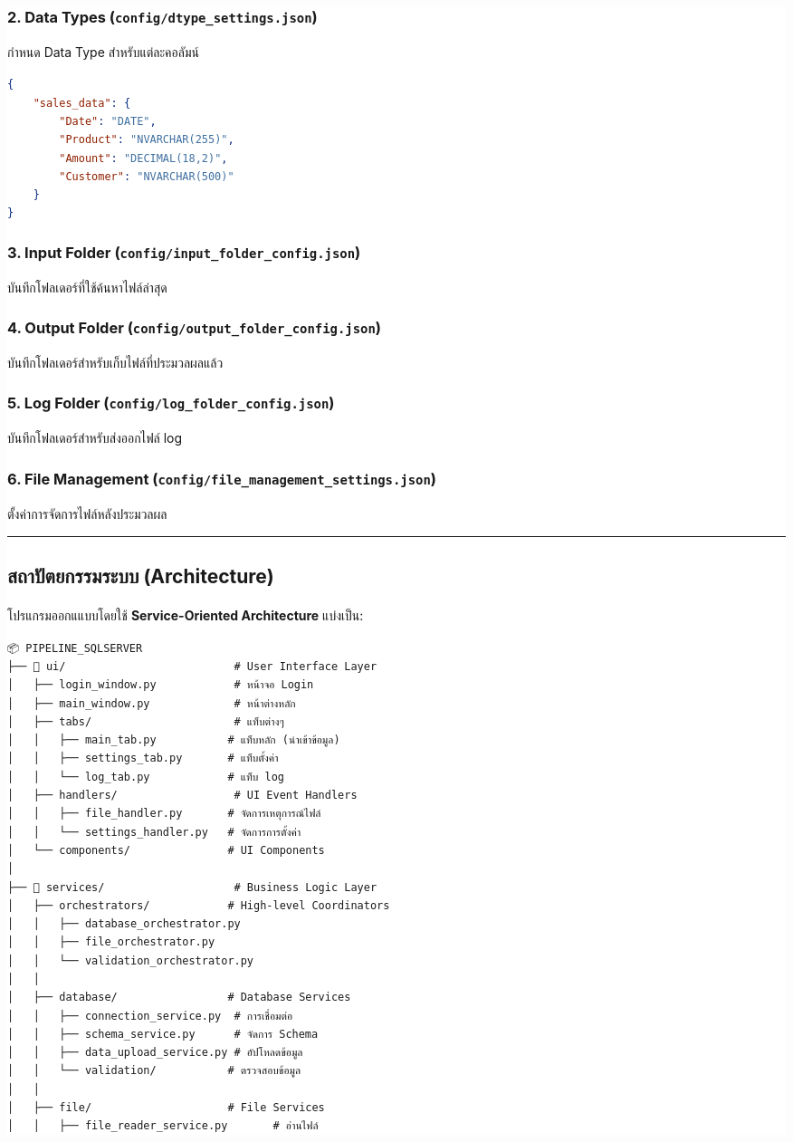 ### 2. Data Types (`config/dtype_settings.json`)

กำหนด Data Type สำหรับแต่ละคอลัมน์

```json
{
    "sales_data": {
        "Date": "DATE",
        "Product": "NVARCHAR(255)",
        "Amount": "DECIMAL(18,2)",
        "Customer": "NVARCHAR(500)"
    }
}
```

### 3. Input Folder (`config/input_folder_config.json`)

บันทึกโฟลเดอร์ที่ใช้ค้นหาไฟล์ล่าสุด

### 4. Output Folder (`config/output_folder_config.json`)

บันทึกโฟลเดอร์สำหรับเก็บไฟล์ที่ประมวลผลแล้ว

### 5. Log Folder (`config/log_folder_config.json`)

บันทึกโฟลเดอร์สำหรับส่งออกไฟล์ log

### 6. File Management (`config/file_management_settings.json`)

ตั้งค่าการจัดการไฟล์หลังประมวลผล

---

## สถาปัตยกรรมระบบ (Architecture)

โปรแกรมออกแแบบโดยใช้ **Service-Oriented Architecture** แบ่งเป็น:

```text
📦 PIPELINE_SQLSERVER
├── 📁 ui/                          # User Interface Layer
│   ├── login_window.py            # หน้าจอ Login
│   ├── main_window.py             # หน้าต่างหลัก
│   ├── tabs/                      # แท็บต่างๆ
│   │   ├── main_tab.py           # แท็บหลัก (นำเข้าข้อมูล)
│   │   ├── settings_tab.py       # แท็บตั้งค่า
│   │   └── log_tab.py            # แท็บ log
│   ├── handlers/                  # UI Event Handlers
│   │   ├── file_handler.py       # จัดการเหตุการณ์ไฟล์
│   │   └── settings_handler.py   # จัดการการตั้งค่า
│   └── components/               # UI Components
│
├── 📁 services/                    # Business Logic Layer
│   ├── orchestrators/            # High-level Coordinators
│   │   ├── database_orchestrator.py
│   │   ├── file_orchestrator.py
│   │   └── validation_orchestrator.py
│   │
│   ├── database/                 # Database Services
│   │   ├── connection_service.py  # การเชื่อมต่อ
│   │   ├── schema_service.py      # จัดการ Schema
│   │   ├── data_upload_service.py # อัปโหลดข้อมูล
│   │   └── validation/           # ตรวจสอบข้อมูล
│   │
│   ├── file/                     # File Services
│   │   ├── file_reader_service.py       # อ่านไฟล์
```